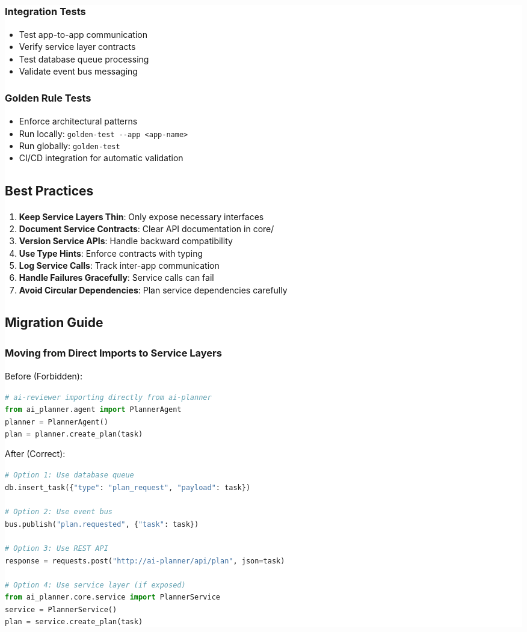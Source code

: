 ### Integration Tests
- Test app-to-app communication
- Verify service layer contracts
- Test database queue processing
- Validate event bus messaging

### Golden Rule Tests
- Enforce architectural patterns
- Run locally: `golden-test --app <app-name>`
- Run globally: `golden-test`
- CI/CD integration for automatic validation

## Best Practices

1. **Keep Service Layers Thin**: Only expose necessary interfaces
2. **Document Service Contracts**: Clear API documentation in core/
3. **Version Service APIs**: Handle backward compatibility
4. **Use Type Hints**: Enforce contracts with typing
5. **Log Service Calls**: Track inter-app communication
6. **Handle Failures Gracefully**: Service calls can fail
7. **Avoid Circular Dependencies**: Plan service dependencies carefully

## Migration Guide

### Moving from Direct Imports to Service Layers

Before (Forbidden):
```python
# ai-reviewer importing directly from ai-planner
from ai_planner.agent import PlannerAgent
planner = PlannerAgent()
plan = planner.create_plan(task)
```

After (Correct):
```python
# Option 1: Use database queue
db.insert_task({"type": "plan_request", "payload": task})

# Option 2: Use event bus
bus.publish("plan.requested", {"task": task})

# Option 3: Use REST API
response = requests.post("http://ai-planner/api/plan", json=task)

# Option 4: Use service layer (if exposed)
from ai_planner.core.service import PlannerService
service = PlannerService()
plan = service.create_plan(task)
```
